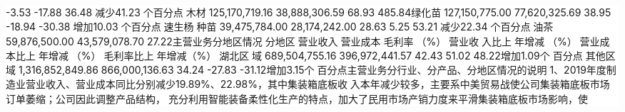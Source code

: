-3.53
-17.88
36.48
减少41.23
个百分点
木材
125,170,719.16
38,888,306.59
68.93
485.84绿化苗
127,150,775.00
77,620,325.69
38.95
-18.94
-30.38
增加10.03
个百分点
速生杨
种苗
39,475,784.00
28,174,242.00
28.63
5.25
53.21
减少22.34
个百分点
油茶
59,876,500.00
43,579,078.70
27.22主营业务分地区情况
分地区
营业收入
营业成本
毛利率
（%）
营业收
入比上
年增减
（%）
营业成
本比上
年增减
（%）
毛利率比上
年增减（%）
湖北区
域
689,504,755.16
396,972,441.57
42.43
51.02
48.22增加1.09个
百分点
其他区
域
1,316,852,849.86
866,000,136.63
34.24
-27.83
-31.12增加3.15个
百分点主营业务分行业、分产品、分地区情况的说明
1、2019年度制造业营业收入、营业成本同比分别减少19.89%、22.98%，其中集装箱底板收
入本年减少较多，主要系中美贸易战使公司集装箱底板市场订单萎缩；公司因此调整产品结构，
充分利用智能装备柔性化生产的特点，加大了民用市场产销力度来平滑集装箱底板市场影响，使